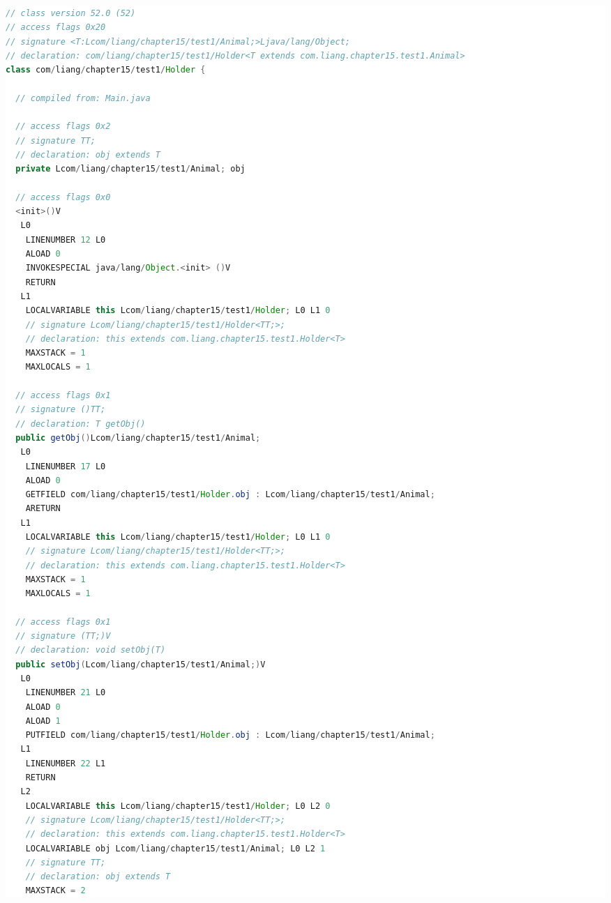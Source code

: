 ```java
// class version 52.0 (52)
// access flags 0x20
// signature <T:Lcom/liang/chapter15/test1/Animal;>Ljava/lang/Object;
// declaration: com/liang/chapter15/test1/Holder<T extends com.liang.chapter15.test1.Animal>
class com/liang/chapter15/test1/Holder {

  // compiled from: Main.java

  // access flags 0x2
  // signature TT;
  // declaration: obj extends T
  private Lcom/liang/chapter15/test1/Animal; obj

  // access flags 0x0
  <init>()V
   L0
    LINENUMBER 12 L0
    ALOAD 0
    INVOKESPECIAL java/lang/Object.<init> ()V
    RETURN
   L1
    LOCALVARIABLE this Lcom/liang/chapter15/test1/Holder; L0 L1 0
    // signature Lcom/liang/chapter15/test1/Holder<TT;>;
    // declaration: this extends com.liang.chapter15.test1.Holder<T>
    MAXSTACK = 1
    MAXLOCALS = 1

  // access flags 0x1
  // signature ()TT;
  // declaration: T getObj()
  public getObj()Lcom/liang/chapter15/test1/Animal;
   L0
    LINENUMBER 17 L0
    ALOAD 0
    GETFIELD com/liang/chapter15/test1/Holder.obj : Lcom/liang/chapter15/test1/Animal;
    ARETURN
   L1
    LOCALVARIABLE this Lcom/liang/chapter15/test1/Holder; L0 L1 0
    // signature Lcom/liang/chapter15/test1/Holder<TT;>;
    // declaration: this extends com.liang.chapter15.test1.Holder<T>
    MAXSTACK = 1
    MAXLOCALS = 1

  // access flags 0x1
  // signature (TT;)V
  // declaration: void setObj(T)
  public setObj(Lcom/liang/chapter15/test1/Animal;)V
   L0
    LINENUMBER 21 L0
    ALOAD 0
    ALOAD 1
    PUTFIELD com/liang/chapter15/test1/Holder.obj : Lcom/liang/chapter15/test1/Animal;
   L1
    LINENUMBER 22 L1
    RETURN
   L2
    LOCALVARIABLE this Lcom/liang/chapter15/test1/Holder; L0 L2 0
    // signature Lcom/liang/chapter15/test1/Holder<TT;>;
    // declaration: this extends com.liang.chapter15.test1.Holder<T>
    LOCALVARIABLE obj Lcom/liang/chapter15/test1/Animal; L0 L2 1
    // signature TT;
    // declaration: obj extends T
    MAXSTACK = 2
```
